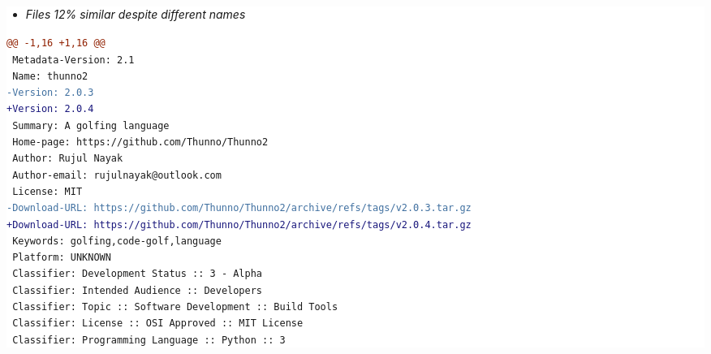  * *Files 12% similar despite different names*

```diff
@@ -1,16 +1,16 @@
 Metadata-Version: 2.1
 Name: thunno2
-Version: 2.0.3
+Version: 2.0.4
 Summary: A golfing language
 Home-page: https://github.com/Thunno/Thunno2
 Author: Rujul Nayak
 Author-email: rujulnayak@outlook.com
 License: MIT
-Download-URL: https://github.com/Thunno/Thunno2/archive/refs/tags/v2.0.3.tar.gz
+Download-URL: https://github.com/Thunno/Thunno2/archive/refs/tags/v2.0.4.tar.gz
 Keywords: golfing,code-golf,language
 Platform: UNKNOWN
 Classifier: Development Status :: 3 - Alpha
 Classifier: Intended Audience :: Developers
 Classifier: Topic :: Software Development :: Build Tools
 Classifier: License :: OSI Approved :: MIT License
 Classifier: Programming Language :: Python :: 3
```

